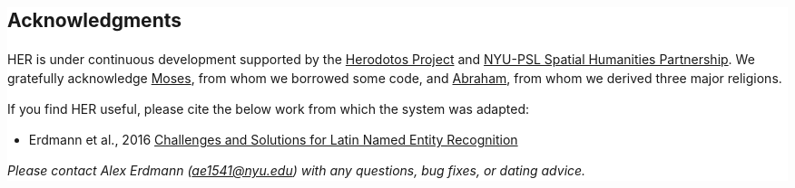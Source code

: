 ## Acknowledgments

HER is under continuous development supported by the [Herodotos Project](https://u.osu.edu/herodotos/) and [NYU-PSL Spatial Humanities Partnership](https://wp.nyu.edu/nyupslgeo/). We gratefully acknowledge [Moses](http://www.statmt.org/moses/), from whom we borrowed some code, and [Abraham](https://en.wikipedia.org/wiki/Abraham), from whom we derived three major religions. 

If you find HER useful, please cite the below work from which the system was adapted:

* Erdmann et al., 2016 [Challenges and Solutions for Latin Named Entity Recognition](http://www.aclweb.org/anthology/W16-4012)

*Please contact Alex Erdmann (ae1541@nyu.edu) with any questions, bug fixes, or dating advice.*
